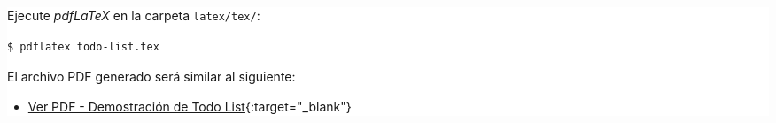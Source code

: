 Ejecute _pdfLaTeX_ en la carpeta `latex/tex/`:

```bash
$ pdflatex todo-list.tex
```

El archivo PDF generado será similar al siguiente:

<iframe src="https://docs.google.com/gview?url={{site.url}}{{site.baseurl}}/assets/pdf/todo_list_demo.pdf&embedded=true" style="width:100%; height:500px;" frameborder="0"></iframe>

- [Ver PDF - Demostración de Todo List][6]{:target="_blank"}

[1]: https://tex.stackexchange.com/questions/247681/how-to-create-checkbox-todo-list
[2]: {{site.url}}{{site.baseurl}}/assets/pdf/unordered_list_demo.pdf
[3]: {{site.url}}{{site.baseurl}}/assets/pdf/ordered_list_demo.pdf
[4]: {{site.url}}{{site.baseurl}}/assets/pdf/nested_list_demo.pdf
[5]: {{site.url}}{{site.baseurl}}/assets/pdf/description_list_demo.pdf
[6]: {{site.url}}{{site.baseurl}}/assets/pdf/todo_list_demo.pdf
